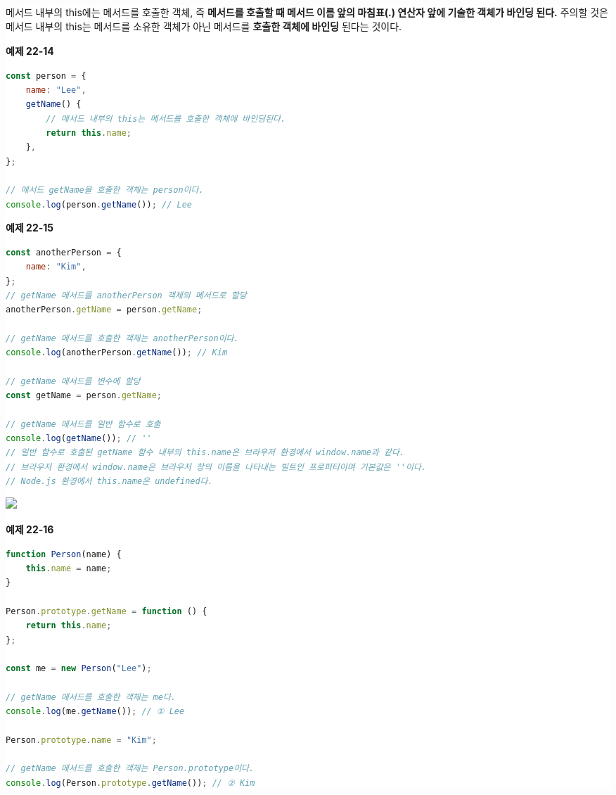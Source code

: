 메서드 내부의 this에는 메서드를 호출한 객체, 즉 **메서드를 호출할 때 메서드 이름 앞의 마침표(.) 연산자 앞에 기술한 객체가 바인딩 된다.** 주의할 것은 메서드 내부의 this는 메서드를 소유한 객체가 아닌 메서드를 **호출한 객체에 바인딩** 된다는 것이다.

**예제 22-14**

```jsx
const person = {
    name: "Lee",
    getName() {
        // 메서드 내부의 this는 메서드를 호출한 객체에 바인딩된다.
        return this.name;
    },
};

// 메서드 getName을 호출한 객체는 person이다.
console.log(person.getName()); // Lee
```

**예제 22-15**

```jsx
const anotherPerson = {
    name: "Kim",
};
// getName 메서드를 anotherPerson 객체의 메서드로 할당
anotherPerson.getName = person.getName;

// getName 메서드를 호출한 객체는 anotherPerson이다.
console.log(anotherPerson.getName()); // Kim

// getName 메서드를 변수에 할당
const getName = person.getName;

// getName 메서드를 일반 함수로 호출
console.log(getName()); // ''
// 일반 함수로 호출된 getName 함수 내부의 this.name은 브라우저 환경에서 window.name과 같다.
// 브라우저 환경에서 window.name은 브라우저 창의 이름을 나타내는 빌트인 프로퍼티이며 기본값은 ''이다.
// Node.js 환경에서 this.name은 undefined다.
```

![](https://velog.velcdn.com/images/dooin/post/959b9565-9248-4b26-880c-1d50cda932a8/image.png)

**예제 22-16**

```jsx
function Person(name) {
    this.name = name;
}

Person.prototype.getName = function () {
    return this.name;
};

const me = new Person("Lee");

// getName 메서드를 호출한 객체는 me다.
console.log(me.getName()); // ① Lee

Person.prototype.name = "Kim";

// getName 메서드를 호출한 객체는 Person.prototype이다.
console.log(Person.prototype.getName()); // ② Kim
```
